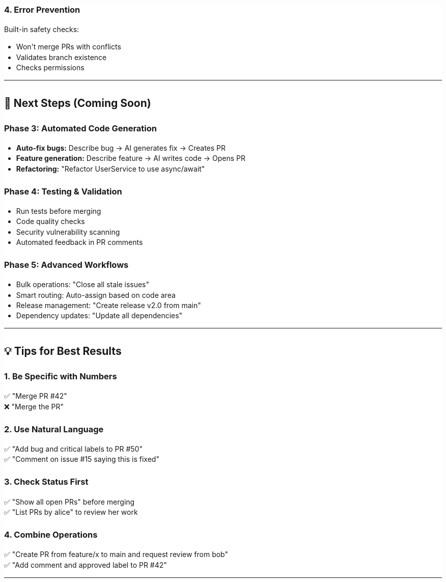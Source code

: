 ### 4. **Error Prevention**
Built-in safety checks:
- Won't merge PRs with conflicts
- Validates branch existence
- Checks permissions

---

## 🚀 Next Steps (Coming Soon)

### Phase 3: Automated Code Generation
- **Auto-fix bugs:** Describe bug → AI generates fix → Creates PR
- **Feature generation:** Describe feature → AI writes code → Opens PR
- **Refactoring:** "Refactor UserService to use async/await"

### Phase 4: Testing & Validation
- Run tests before merging
- Code quality checks
- Security vulnerability scanning
- Automated feedback in PR comments

### Phase 5: Advanced Workflows
- Bulk operations: "Close all stale issues"
- Smart routing: Auto-assign based on code area
- Release management: "Create release v2.0 from main"
- Dependency updates: "Update all dependencies"

---

## 💡 Tips for Best Results

### 1. **Be Specific with Numbers**
✅ "Merge PR #42"  
❌ "Merge the PR"

### 2. **Use Natural Language**
✅ "Add bug and critical labels to PR #50"  
✅ "Comment on issue #15 saying this is fixed"

### 3. **Check Status First**
✅ "Show all open PRs" before merging  
✅ "List PRs by alice" to review her work

### 4. **Combine Operations**
✅ "Create PR from feature/x to main and request review from bob"  
✅ "Add comment and approved label to PR #42"

---
